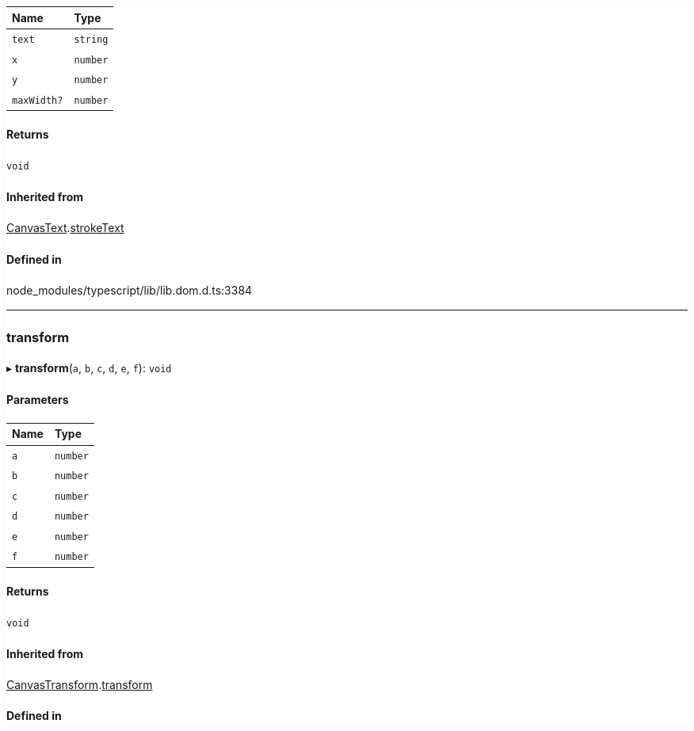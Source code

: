 | Name | Type |
| :------ | :------ |
| `text` | `string` |
| `x` | `number` |
| `y` | `number` |
| `maxWidth?` | `number` |

#### Returns

`void`

#### Inherited from

[CanvasText](components_Text._internal_.CanvasText.md).[strokeText](components_Text._internal_.CanvasText.md#stroketext)

#### Defined in

node_modules/typescript/lib/lib.dom.d.ts:3384

___

### transform

▸ **transform**(`a`, `b`, `c`, `d`, `e`, `f`): `void`

#### Parameters

| Name | Type |
| :------ | :------ |
| `a` | `number` |
| `b` | `number` |
| `c` | `number` |
| `d` | `number` |
| `e` | `number` |
| `f` | `number` |

#### Returns

`void`

#### Inherited from

[CanvasTransform](components_Text._internal_.CanvasTransform.md).[transform](components_Text._internal_.CanvasTransform.md#transform)

#### Defined in
